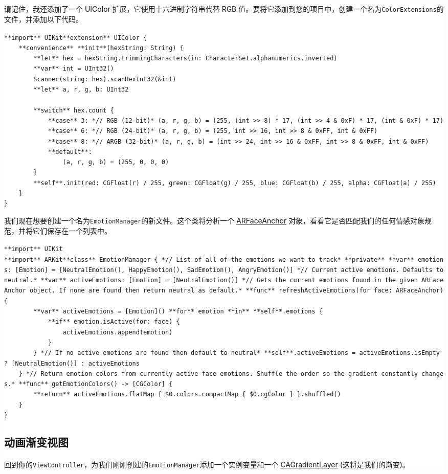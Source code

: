 请记住，我还添加了一个 UIColor 扩展，它使用十六进制字符串代替 RGB 值。要将它添加到您的项目中，创建一个名为`ColorExtensions`的文件，并添加以下代码。

```
**import** UIKit**extension** UIColor {
    **convenience** **init**(hexString: String) {
        **let** hex = hexString.trimmingCharacters(in: CharacterSet.alphanumerics.inverted)
        **var** int = UInt32()
        Scanner(string: hex).scanHexInt32(&int)
        **let** a, r, g, b: UInt32

        **switch** hex.count {
            **case** 3: *// RGB (12-bit)* (a, r, g, b) = (255, (int >> 8) * 17, (int >> 4 & 0xF) * 17, (int & 0xF) * 17)
            **case** 6: *// RGB (24-bit)* (a, r, g, b) = (255, int >> 16, int >> 8 & 0xFF, int & 0xFF)
            **case** 8: *// ARGB (32-bit)* (a, r, g, b) = (int >> 24, int >> 16 & 0xFF, int >> 8 & 0xFF, int & 0xFF)
            **default**:
                (a, r, g, b) = (255, 0, 0, 0)
        }
        **self**.init(red: CGFloat(r) / 255, green: CGFloat(g) / 255, blue: CGFloat(b) / 255, alpha: CGFloat(a) / 255)
    }
}
```

我们现在想要创建一个名为`EmotionManager`的新文件。这个类将分析一个 [ARFaceAnchor](https://developer.apple.com/documentation/arkit/arfaceanchor) 对象，看看它是否匹配我们的任何情感对象规范，并将它们保存在一个列表中。

```
**import** UIKit
**import** ARKit**class** EmotionManager { *// List of all of the emotions we want to track* **private** **var** emotions: [Emotion] = [NeutralEmotion(), HappyEmotion(), SadEmotion(), AngryEmotion()] *// Current active emotions. Defaults to neutral.* **var** activeEmotions: [Emotion] = [NeutralEmotion()] *// Gets the current emotions found in the given ARFaceAnchor object. If none are found then return neutral as default.* **func** refreshActiveEmotions(for face: ARFaceAnchor) {
        **var** activeEmotions = [Emotion]() **for** emotion **in** **self**.emotions {
            **if** emotion.isActive(for: face) {
                activeEmotions.append(emotion)
            }
        } *// If no active emotions are found then default to neutral* **self**.activeEmotions = activeEmotions.isEmpty ? [NeutralEmotion()] : activeEmotions
    } *// Return emotion colors from currently active face emotions. Shuffle the order so the gradient constantly changes.* **func** getEmotionColors() -> [CGColor] {
        **return** activeEmotions.flatMap { $0.colors.compactMap { $0.cgColor } }.shuffled()
    }
}
```

## 动画渐变视图

回到你的`ViewController`，为我们刚刚创建的`EmotionManager`添加一个实例变量和一个 [CAGradientLayer](https://developer.apple.com/documentation/quartzcore/cagradientlayer) (这将是我们的渐变)。
